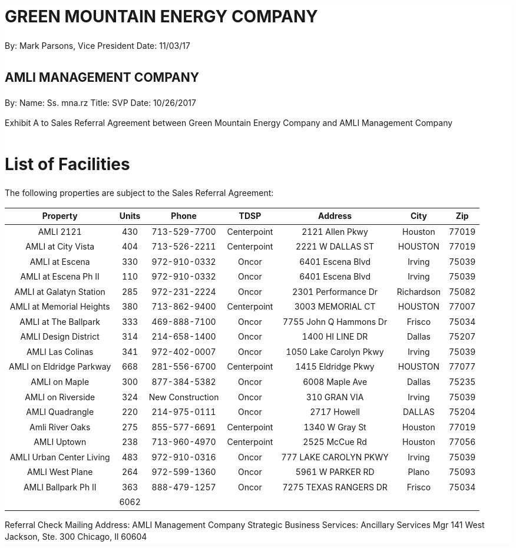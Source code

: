 # GREEN MOUNTAIN ENERGY COMPANY 

By: Mark Parsons, Vice President
Date: $11 / 03 / 17$

## AMLI MANAGEMENT COMPANY

By:
Name: Ss. mna.rz
Title: SVP
Date: $10 / 26 / 2017$

Exhibit A to
Sales Referral Agreement between
Green Mountain Energy Company and AMLI Management Company

# List of Facilities 

The following properties are subject to the Sales Referral Agreement:

| Property | Units | Phone | TDSP | Address | City | Zip |
| :--: | :--: | :--: | :--: | :--: | :--: | :--: |
| AMLI 2121 | 430 | 713-529-7700 | Centerpoint | 2121 Allen Pkwy | Houston | 77019 |
| AMLI at City Vista | 404 | 713-526-2211 | Centerpoint | 2221 W DALLAS ST | HOUSTON | 77019 |
| AMLI at Escena | 330 | 972-910-0332 | Oncor | 6401 Escena Blvd | Irving | 75039 |
| AMLI at Escena Ph II | 110 | 972-910-0332 | Oncor | 6401 Escena Blvd | Irving | 75039 |
| AMLI at Galatyn Station | 285 | 972-231-2224 | Oncor | 2301 Performance Dr | Richardson | 75082 |
| AMLI at Memorial Heights | 380 | 713-862-9400 | Centerpoint | 3003 MEMORIAL CT | HOUSTON | 77007 |
| AMLI at The Ballpark | 333 | 469-888-7100 | Oncor | 7755 John Q Hammons Dr | Frisco | 75034 |
| AMLI Design District | 314 | 214-658-1400 | Oncor | 1400 HI LINE DR | Dallas | 75207 |
| AMLI Las Colinas | 341 | 972-402-0007 | Oncor | 1050 Lake Carolyn Pkwy | Irving | 75039 |
| AMLI on Eldridge Parkway | 668 | 281-556-6700 | Centerpoint | 1415 Eldridge Pkwy | HOUSTON | 77077 |
| AMLI on Maple | 300 | 877-384-5382 | Oncor | 6008 Maple Ave | Dallas | 75235 |
| AMLI on Riverside | 324 | New Construction | Oncor | 310 GRAN VIA | Irving | 75039 |
| AMLI Quadrangle | 220 | 214-975-0111 | Oncor | 2717 Howell | DALLAS | 75204 |
| Amli River Oaks | 275 | 855-577-6691 | Centerpoint | 1340 W Gray St | Houston | 77019 |
| AMLI Uptown | 238 | 713-960-4970 | Centerpoint | 2525 McCue Rd | Houston | 77056 |
| AMLI Urban Center Living | 483 | 972-910-0316 | Oncor | 777 LAKE CAROLYN PKWY | Irving | 75039 |
| AMLI West Plane | 264 | 972-599-1360 | Oncor | 5961 W PARKER RD | Plano | 75093 |
| AMLI Ballpark Ph II | 363 | 888-479-1257 | Oncor | 7275 TEXAS RANGERS DR | Frisco | 75034 |
|  | 6062 |  |  |  |  |  |

Referral Check Mailing Address:
AMLI Management Company
Strategic Business Services: Ancillary Services Mgr
141 West Jackson, Ste. 300
Chicago, Il 60604

